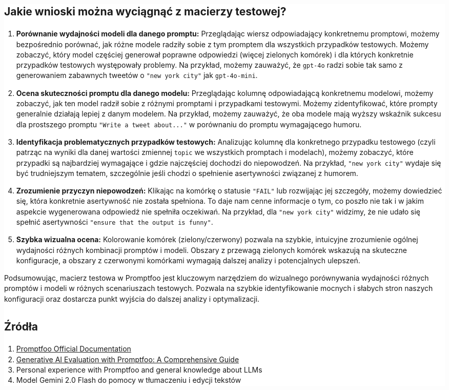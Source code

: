 ## Jakie wnioski można wyciągnąć z macierzy testowej?

1. **Porównanie wydajności modeli dla danego promptu:** Przeglądając wiersz odpowiadający konkretnemu promptowi, możemy bezpośrednio porównać, jak różne modele radziły sobie z tym promptem dla wszystkich przypadków testowych. Możemy zobaczyć, który model częściej generował poprawne odpowiedzi (więcej zielonych komórek) i dla których konkretnie przypadków testowych występowały problemy. Na przykład, możemy zauważyć, że `gpt-4o` radzi sobie tak samo z generowaniem zabawnych tweetów o `"new york city"` jak `gpt-4o-mini`.

2. **Ocena skuteczności promptu dla danego modelu:** Przeglądając kolumnę odpowiadającą konkretnemu modelowi, możemy zobaczyć, jak ten model radził sobie z różnymi promptami i przypadkami testowymi. Możemy zidentyfikować, które prompty generalnie działają lepiej z danym modelem. Na przykład, możemy zauważyć, że oba modele mają wyższy wskaźnik sukcesu dla prostszego promptu `"Write a tweet about..."` w porównaniu do promptu wymagającego humoru.

3. **Identyfikacja problematycznych przypadków testowych:** Analizując kolumnę dla konkretnego przypadku testowego (czyli patrząc na wyniki dla danej wartości zmiennej `topic` we wszystkich promptach i modelach), możemy zobaczyć, które przypadki są najbardziej wymagające i gdzie najczęściej dochodzi do niepowodzeń. Na przykład, `"new york city"` wydaje się być trudniejszym tematem, szczególnie jeśli chodzi o spełnienie asertywności związanej z humorem.

4. **Zrozumienie przyczyn niepowodzeń:** Klikając na komórkę o statusie `"FAIL"` lub rozwijając jej szczegóły, możemy dowiedzieć się, która konkretnie asertywność nie została spełniona. To daje nam cenne informacje o tym, co poszło nie tak i w jakim aspekcie wygenerowana odpowiedź nie spełniła oczekiwań. Na przykład, dla `"new york city"` widzimy, że nie udało się spełnić asertywności `"ensure that the output is funny"`.

5. **Szybka wizualna ocena:** Kolorowanie komórek (zielony/czerwony) pozwala na szybkie, intuicyjne zrozumienie ogólnej wydajności różnych kombinacji promptów i modeli. Obszary z przewagą zielonych komórek wskazują na skuteczne konfiguracje, a obszary z czerwonymi komórkami wymagają dalszej analizy i potencjalnych ulepszeń.

Podsumowując, macierz testowa w Promptfoo jest kluczowym narzędziem do wizualnego porównywania wydajności różnych promptów i modeli w różnych scenariuszach testowych. Pozwala na szybkie identyfikowanie mocnych i słabych stron naszych konfiguracji oraz dostarcza punkt wyjścia do dalszej analizy i optymalizacji.

## Źródła

1. [Promptfoo Official Documentation](https://www.promptfoo.dev/)
2. [Generative AI Evaluation with Promptfoo: A Comprehensive Guide](https://medium.com/@yukinagae/generative-ai-evaluation-with-promptfoo-a-comprehensive-guide-e23ea95c1bb7)
3. Personal experience with Promptfoo and general knowledge about LLMs
4. Model Gemini 2.0 Flash do pomocy w tłumaczeniu i edycji tekstów
